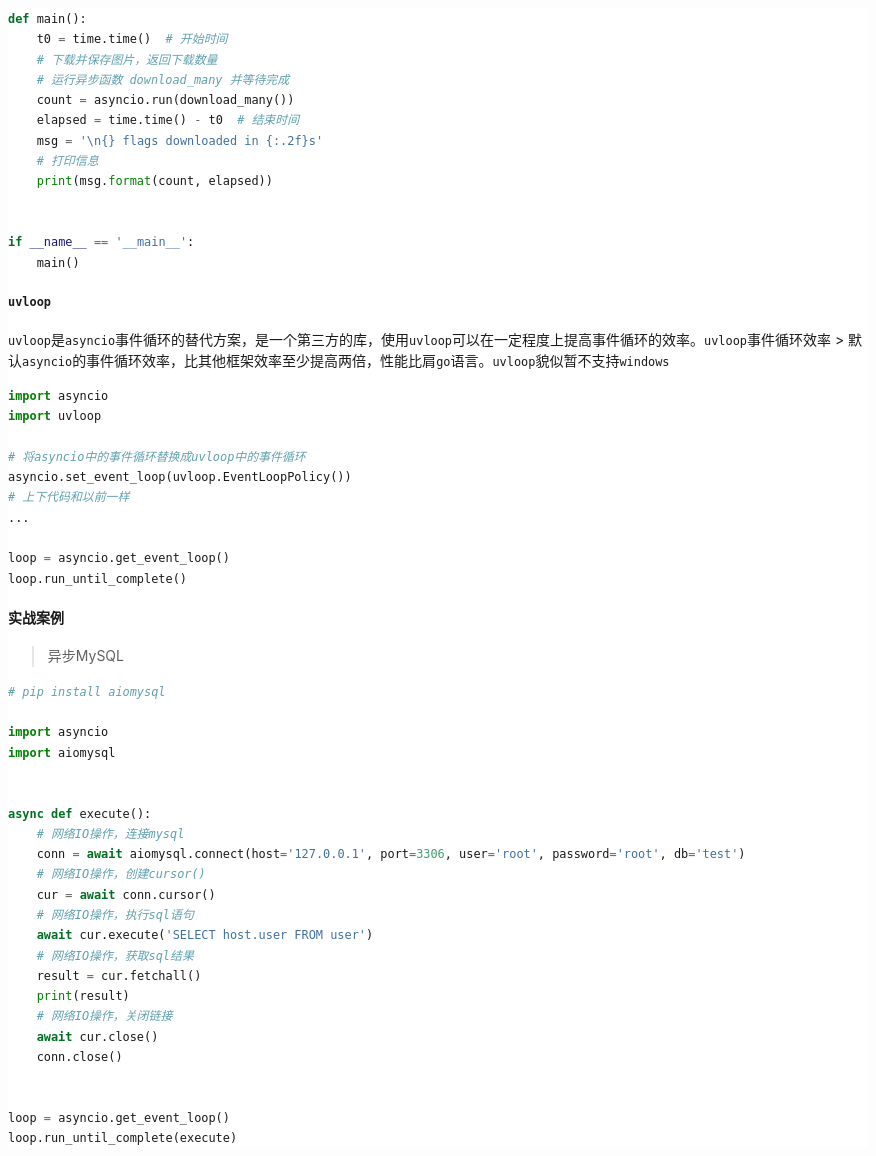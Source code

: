 ```python
def main():
    t0 = time.time()  # 开始时间
    # 下载并保存图片，返回下载数量
    # 运行异步函数 download_many 并等待完成
    count = asyncio.run(download_many())
    elapsed = time.time() - t0  # 结束时间
    msg = '\n{} flags downloaded in {:.2f}s'
    # 打印信息
    print(msg.format(count, elapsed))


if __name__ == '__main__':
    main()
```



#### `uvloop`

`uvloop`是`asyncio`事件循环的替代方案，是一个第三方的库，使用`uvloop`可以在一定程度上提高事件循环的效率。`uvloop`事件循环效率 > 默认`asyncio`的事件循环效率，比其他框架效率至少提高两倍，性能比肩`go`语言。`uvloop`貌似暂不支持`windows`

```python
import asyncio
import uvloop

# 将asyncio中的事件循环替换成uvloop中的事件循环
asyncio.set_event_loop(uvloop.EventLoopPolicy())
# 上下代码和以前一样
...

loop = asyncio.get_event_loop()
loop.run_until_complete()

```



#### 实战案例

> 异步MySQL

```python
# pip install aiomysql

import asyncio
import aiomysql


async def execute():
    # 网络IO操作，连接mysql
    conn = await aiomysql.connect(host='127.0.0.1', port=3306, user='root', password='root', db='test')
    # 网络IO操作，创建cursor()
    cur = await conn.cursor()
    # 网络IO操作，执行sql语句
    await cur.execute('SELECT host.user FROM user')
    # 网络IO操作，获取sql结果
    result = cur.fetchall()
    print(result)
    # 网络IO操作，关闭链接
    await cur.close()
    conn.close()


loop = asyncio.get_event_loop()
loop.run_until_complete(execute)
```